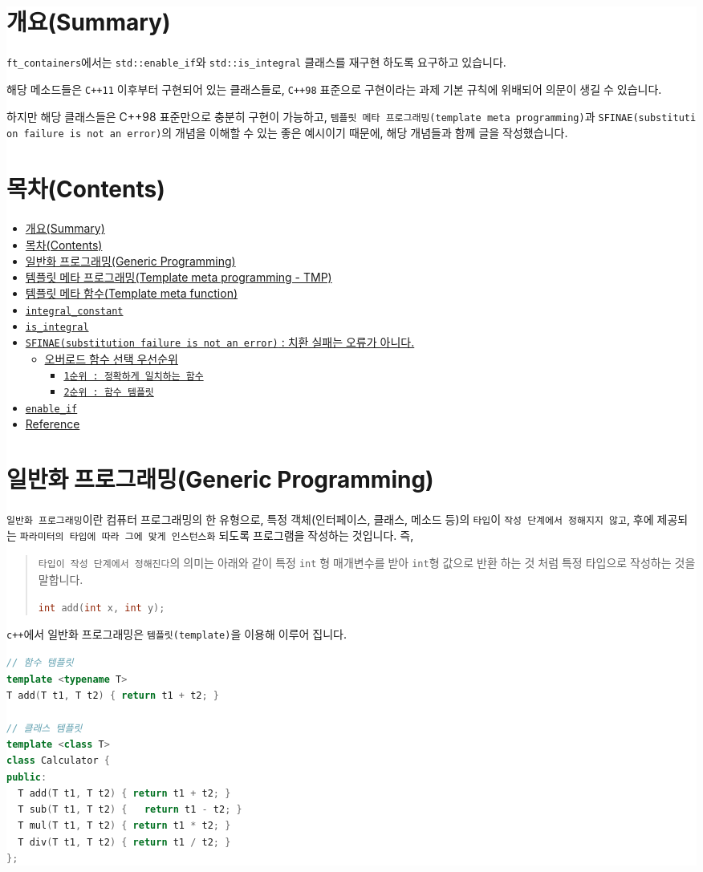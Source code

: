 # 개요(Summary)

`ft_containers`에서는 `std::enable_if`와 `std::is_integral` 클래스를 재구현 하도록 요구하고 있습니다.

해당 메소드들은 `C++11` 이후부터 구현되어 있는 클래스들로, `C++98` 표준으로 구현이라는 과제 기본 규칙에 위배되어 의문이 생길 수 있습니다.

하지만 해당 클래스들은 C++98 표준만으로 충분히 구현이 가능하고, `템플릿 메타 프로그래밍(template meta programming)`과 `SFINAE(substitution failure is not an error)`의 개념을 이해할 수 있는 좋은 예시이기 때문에, 해당 개념들과 함께 글을 작성했습니다.

# 목차(Contents)
- [개요(Summary)](#개요summary)
- [목차(Contents)](#목차contents)
- [일반화 프로그래밍(Generic Programming)](#일반화-프로그래밍generic-programming)
- [템플릿 메타 프로그래밍(Template meta programming - TMP)](#템플릿-메타-프로그래밍template-meta-programming---tmp)
- [템플릿 메타 함수(Template meta function)](#템플릿-메타-함수template-meta-function)
- [`integral_constant`](#integral_constant)
- [`is_integral`](#is_integral)
- [`SFINAE(substitution failure is not an error)` : 치환 실패는 오류가 아니다.](#sfinaesubstitution-failure-is-not-an-error--치환-실패는-오류가-아니다)
    - [오버로드 함수 선택 우선순위](#오버로드-함수-선택-우선순위)
      - [`1순위 : 정확하게 일치하는 함수`](#1순위--정확하게-일치하는-함수)
      - [`2순위 : 함수 템플릿`](#2순위--함수-템플릿)
- [`enable_if`](#enable_if)
- [Reference](#reference)
# 일반화 프로그래밍(Generic Programming)

`일반화 프로그래밍`이란 컴퓨터 프로그래밍의 한 유형으로, 특정 객체(인터페이스, 클래스, 메소드 등)의 `타입`이 `작성 단계에서 정해지지 않고`, 후에 제공되는 `파라미터의 타입에 따라 그에 맞게 인스턴스화` 되도록 프로그램을 작성하는 것입니다. 즉, 

> `타입이 작성 단계에서 정해진다`의 의미는 아래와 같이 특정 `int` 형 매개변수를 받아 `int`형 값으로 반환 하는 것 처럼 특정 타입으로 작성하는 것을 말합니다.
> ```c++
> int add(int x, int y);
> ```

`c++`에서 일반화 프로그래밍은 `템플릿(template)`을 이용해 이루어 집니다.

```c++
// 함수 템플릿
template <typename T>
T add(T t1, T t2) { return t1 + t2; }

// 클래스 템플릿
template <class T>
class Calculator {
public:
  T add(T t1, T t2) { return t1 + t2; }
  T sub(T t1, T t2) {	return t1 - t2; }
  T mul(T t1, T t2) { return t1 * t2; }
  T div(T t1, T t2) { return t1 / t2; }
};
```
